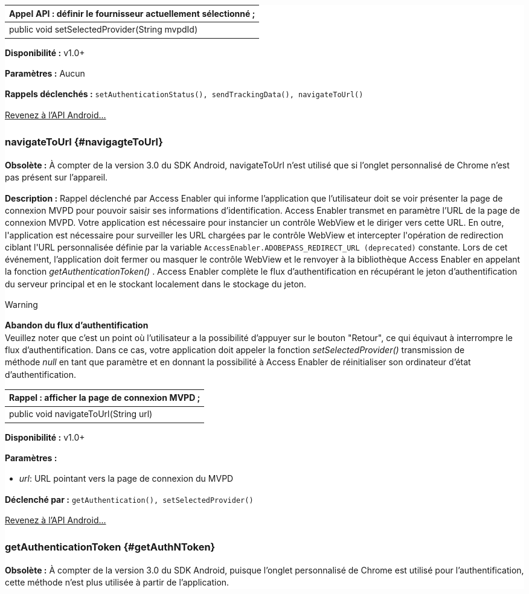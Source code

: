 | Appel API : définir le fournisseur actuellement sélectionné ; |
| --- |
| public void setSelectedProvider(String mvpdId) |

**Disponibilité :** v1.0+

**Paramètres :** Aucun

**Rappels déclenchés :** `setAuthenticationStatus(), sendTrackingData(), navigateToUrl()`

[Revenez à l’API Android...](#api)


### navigateToUrl {#navigagteToUrl}

**Obsolète :** À compter de la version 3.0 du SDK Android, navigateToUrl n’est utilisé que si l’onglet personnalisé de Chrome n’est pas présent sur l’appareil.

**Description :** Rappel déclenché par Access Enabler qui informe l’application que l’utilisateur doit se voir présenter la page de connexion MVPD pour pouvoir saisir ses informations d’identification. Access Enabler transmet en paramètre l’URL de la page de connexion MVPD. Votre application est nécessaire pour instancier un contrôle WebView et le diriger vers cette URL. En outre, l&#39;application est nécessaire pour surveiller les URL chargées par le contrôle WebView et intercepter l&#39;opération de redirection ciblant l&#39;URL personnalisée définie par la variable `AccessEnabler.ADOBEPASS_REDIRECT_URL (deprecated)` constante. Lors de cet événement, l’application doit fermer ou masquer le contrôle WebView et le renvoyer à la bibliothèque Access Enabler en appelant la fonction *getAuthenticationToken()* . Access Enabler complète le flux d’authentification en récupérant le jeton d’authentification du serveur principal et en le stockant localement dans le stockage du jeton.  

>[!WARNING]
>
> **Abandon du flux d’authentification**  <br>Veuillez noter que c’est un point où l’utilisateur a la possibilité d’appuyer sur le bouton &quot;Retour&quot;, ce qui équivaut à interrompre le flux d’authentification. Dans ce cas, votre application doit appeler la fonction _setSelectedProvider()_ transmission de méthode _null_ en tant que paramètre et en donnant la possibilité à Access Enabler de réinitialiser son ordinateur d’état d’authentification.

| Rappel : afficher la page de connexion MVPD ; |
| --- |
| public void navigateToUrl(String url) |

**Disponibilité :** v1.0+

**Paramètres :**

- *url*: URL pointant vers la page de connexion du MVPD

**Déclenché par :** `getAuthentication(), setSelectedProvider()`

[Revenez à l’API Android...](#api)


### getAuthenticationToken {#getAuthNToken}

**Obsolète :** À compter de la version 3.0 du SDK Android, puisque l’onglet personnalisé de Chrome est utilisé pour l’authentification, cette méthode n’est plus utilisée à partir de l’application.
